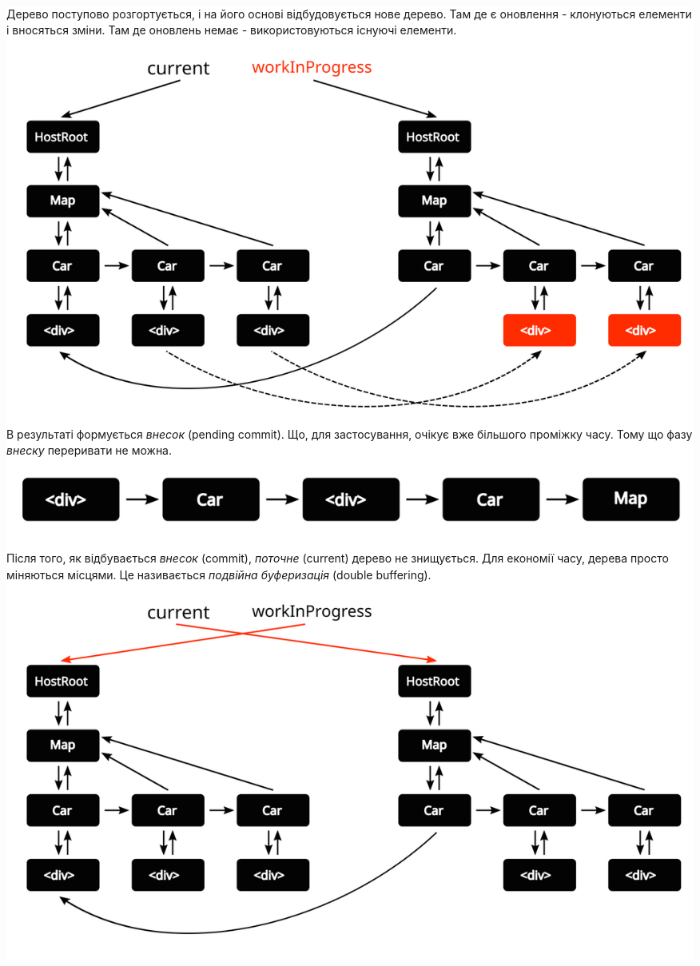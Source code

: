 Дерево поступово розгортується, і на його основі відбудовується нове дерево. Там де є оновлення - клонуються елементи і вносяться зміни. Там де оновлень немає - використовуються існуючі елементи.
![cloning DOM nodes](img/fiber-3.svg)

В результаті формується *внесок* (pending commit). Що, для застосування, очікує вже більшого проміжку часу. Тому що фазу *внеску* переривати не можна.
![effects list](img/fiber-4.svg)

Після того, як відбувається *внесок* (commit), *поточне* (current) дерево не знищується. Для економії часу, дерева просто міняються місцями. Це називається *подвійна буферизація* (double buffering).
![double buffering](img/fiber-5.svg)
